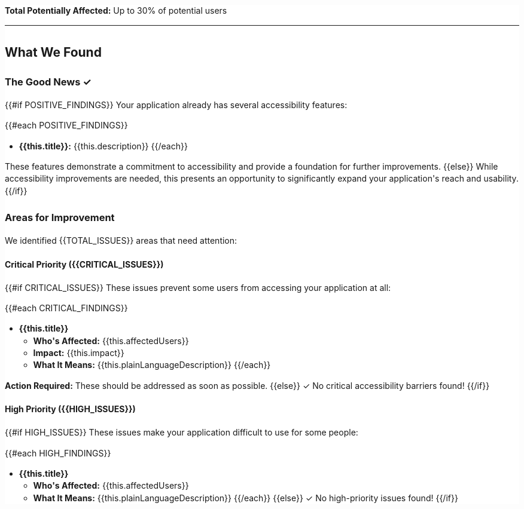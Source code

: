 **Total Potentially Affected:** Up to 30% of potential users

---

## What We Found

### The Good News ✓

{{#if POSITIVE_FINDINGS}}
Your application already has several accessibility features:

{{#each POSITIVE_FINDINGS}}
- **{{this.title}}:** {{this.description}}
{{/each}}

These features demonstrate a commitment to accessibility and provide a foundation for further improvements.
{{else}}
While accessibility improvements are needed, this presents an opportunity to significantly expand your application's reach and usability.
{{/if}}

### Areas for Improvement

We identified {{TOTAL_ISSUES}} areas that need attention:

#### Critical Priority ({{CRITICAL_ISSUES}})
{{#if CRITICAL_ISSUES}}
These issues prevent some users from accessing your application at all:

{{#each CRITICAL_FINDINGS}}
- **{{this.title}}**
  - **Who's Affected:** {{this.affectedUsers}}
  - **Impact:** {{this.impact}}
  - **What It Means:** {{this.plainLanguageDescription}}
{{/each}}

**Action Required:** These should be addressed as soon as possible.
{{else}}
✓ No critical accessibility barriers found!
{{/if}}

#### High Priority ({{HIGH_ISSUES}})
{{#if HIGH_ISSUES}}
These issues make your application difficult to use for some people:

{{#each HIGH_FINDINGS}}
- **{{this.title}}**
  - **Who's Affected:** {{this.affectedUsers}}
  - **What It Means:** {{this.plainLanguageDescription}}
{{/each}}
{{else}}
✓ No high-priority issues found!
{{/if}}

